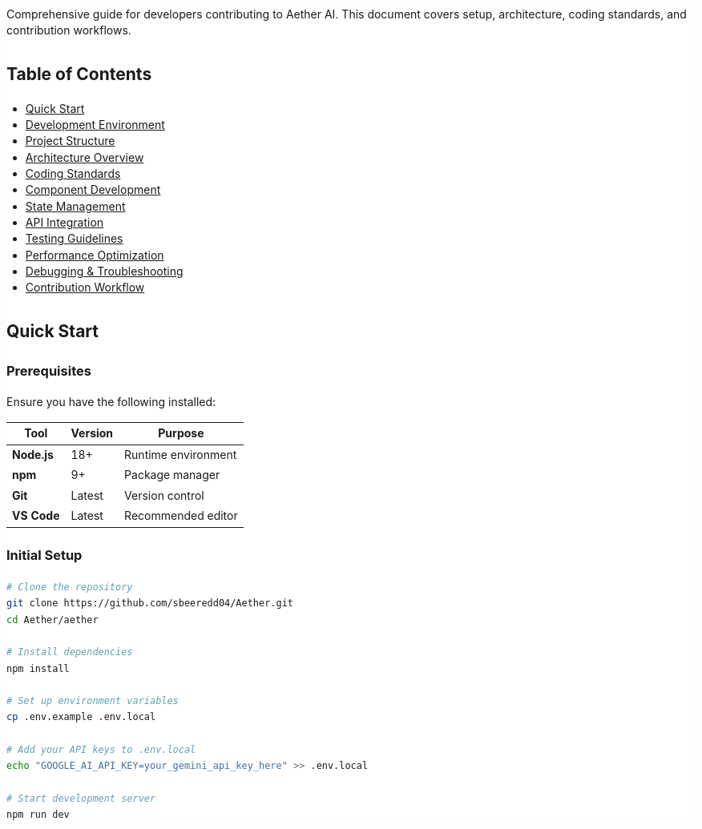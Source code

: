 Comprehensive guide for developers contributing to Aether AI. This document covers setup, architecture, coding standards, and contribution workflows.

## Table of Contents

- [Quick Start](#quick-start)
- [Development Environment](#development-environment)
- [Project Structure](#project-structure)
- [Architecture Overview](#architecture-overview)
- [Coding Standards](#coding-standards)
- [Component Development](#component-development)
- [State Management](#state-management)
- [API Integration](#api-integration)
- [Testing Guidelines](#testing-guidelines)
- [Performance Optimization](#performance-optimization)
- [Debugging & Troubleshooting](#debugging--troubleshooting)
- [Contribution Workflow](#contribution-workflow)

## Quick Start

### Prerequisites

Ensure you have the following installed:

| Tool | Version | Purpose |
|------|---------|---------|
| **Node.js** | 18+ | Runtime environment |
| **npm** | 9+ | Package manager |
| **Git** | Latest | Version control |
| **VS Code** | Latest | Recommended editor |

### Initial Setup

```bash
# Clone the repository
git clone https://github.com/sbeeredd04/Aether.git
cd Aether/aether

# Install dependencies
npm install

# Set up environment variables
cp .env.example .env.local

# Add your API keys to .env.local
echo "GOOGLE_AI_API_KEY=your_gemini_api_key_here" >> .env.local

# Start development server
npm run dev
```
